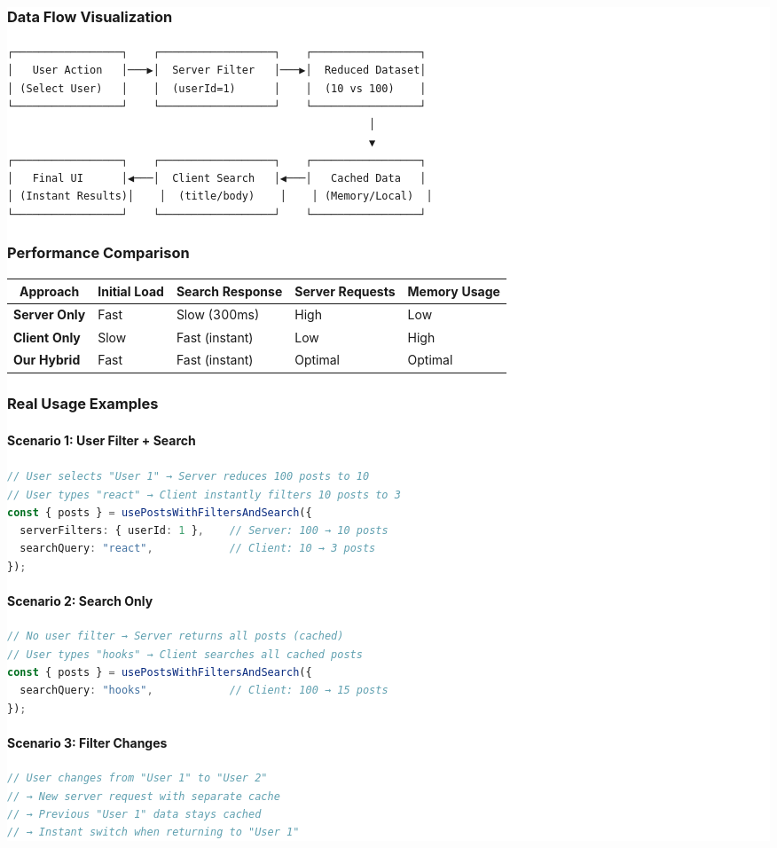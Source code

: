 ### Data Flow Visualization

```
┌─────────────────┐    ┌──────────────────┐    ┌─────────────────┐
│   User Action   │───▶│  Server Filter   │───▶│  Reduced Dataset│
│ (Select User)   │    │  (userId=1)      │    │  (10 vs 100)    │
└─────────────────┘    └──────────────────┘    └─────────────────┘
                                                         │
                                                         ▼
┌─────────────────┐    ┌──────────────────┐    ┌─────────────────┐
│   Final UI      │◀───│  Client Search   │◀───│   Cached Data   │
│ (Instant Results)│    │  (title/body)    │    │ (Memory/Local)  │
└─────────────────┘    └──────────────────┘    └─────────────────┘
```

### Performance Comparison

| Approach | Initial Load | Search Response | Server Requests | Memory Usage |
|----------|--------------|-----------------|------------------|--------------|
| **Server Only** | Fast | Slow (300ms) | High | Low |
| **Client Only** | Slow | Fast (instant) | Low | High |
| **Our Hybrid** | Fast | Fast (instant) | Optimal | Optimal |

### Real Usage Examples

#### **Scenario 1: User Filter + Search**
```typescript
// User selects "User 1" → Server reduces 100 posts to 10
// User types "react" → Client instantly filters 10 posts to 3
const { posts } = usePostsWithFiltersAndSearch({
  serverFilters: { userId: 1 },    // Server: 100 → 10 posts
  searchQuery: "react",            // Client: 10 → 3 posts
});
```

#### **Scenario 2: Search Only**
```typescript
// No user filter → Server returns all posts (cached)
// User types "hooks" → Client searches all cached posts
const { posts } = usePostsWithFiltersAndSearch({
  searchQuery: "hooks",            // Client: 100 → 15 posts
});
```

#### **Scenario 3: Filter Changes**
```typescript
// User changes from "User 1" to "User 2"
// → New server request with separate cache
// → Previous "User 1" data stays cached
// → Instant switch when returning to "User 1"
```

